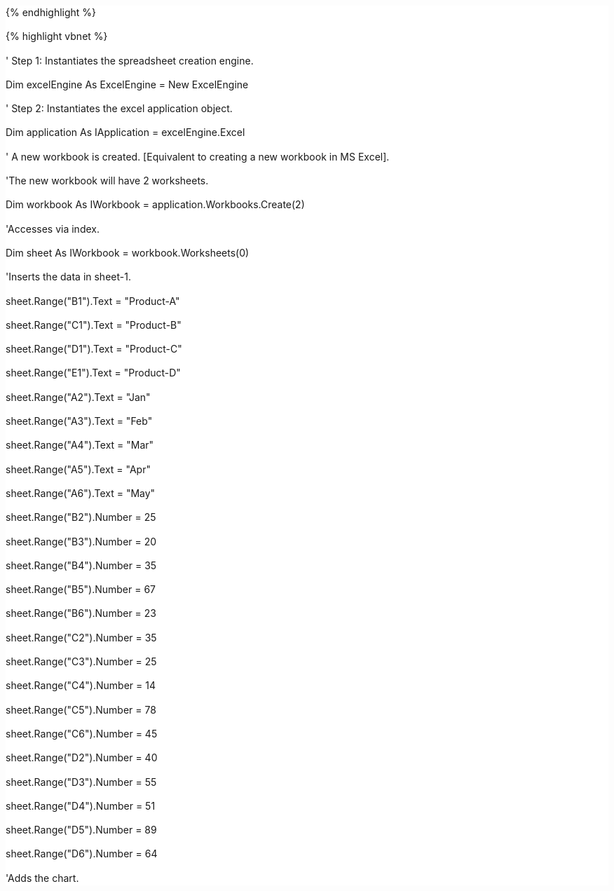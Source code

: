 {% endhighlight %}


{% highlight vbnet %} 


' Step 1: Instantiates the spreadsheet creation engine.

Dim excelEngine As ExcelEngine = New ExcelEngine



' Step 2: Instantiates the excel application object.

Dim application As IApplication = excelEngine.Excel



' A new workbook is created. [Equivalent to creating a new workbook in MS Excel].

'The new workbook will have 2 worksheets.

Dim workbook As IWorkbook = application.Workbooks.Create(2)



'Accesses via index.

Dim sheet As IWorkbook = workbook.Worksheets(0)



'Inserts the data in sheet-1. 

 sheet.Range("B1").Text = "Product-A"

 sheet.Range("C1").Text = "Product-B"

 sheet.Range("D1").Text = "Product-C"

 sheet.Range("E1").Text = "Product-D"

 sheet.Range("A2").Text = "Jan"

 sheet.Range("A3").Text = "Feb"

 sheet.Range("A4").Text = "Mar"

 sheet.Range("A5").Text = "Apr"

 sheet.Range("A6").Text = "May"

 sheet.Range("B2").Number = 25

 sheet.Range("B3").Number = 20

 sheet.Range("B4").Number = 35

 sheet.Range("B5").Number = 67

 sheet.Range("B6").Number = 23

 sheet.Range("C2").Number = 35

 sheet.Range("C3").Number = 25

 sheet.Range("C4").Number = 14

 sheet.Range("C5").Number = 78

 sheet.Range("C6").Number = 45

 sheet.Range("D2").Number = 40

 sheet.Range("D3").Number = 55

 sheet.Range("D4").Number = 51

 sheet.Range("D5").Number = 89

 sheet.Range("D6").Number = 64



'Adds the chart.
